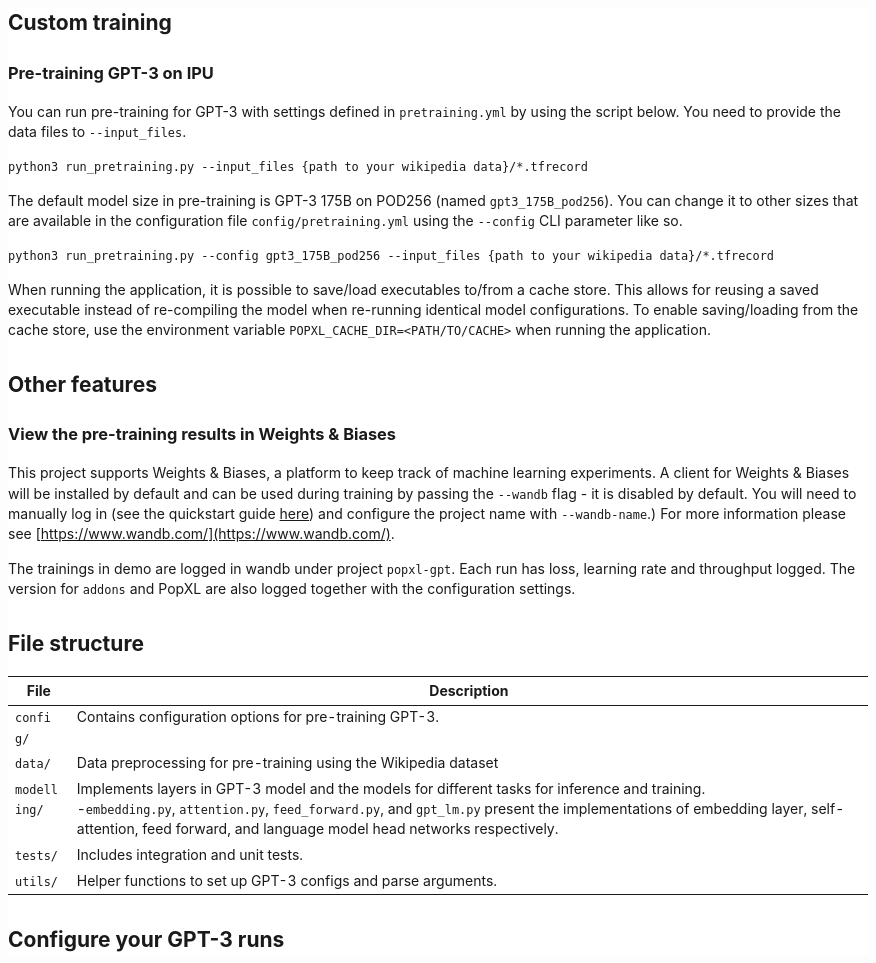 ## Custom training

### Pre-training GPT-3 on IPU
You can run pre-training for GPT-3 with settings defined in `pretraining.yml` by using the script below. You need to provide the data files to `--input_files`.
```
python3 run_pretraining.py --input_files {path to your wikipedia data}/*.tfrecord
```

The default model size in pre-training is GPT-3 175B on POD256 (named `gpt3_175B_pod256`). You can change it to other sizes that are available in the configuration file `config/pretraining.yml` using the `--config` CLI parameter like so.
```
python3 run_pretraining.py --config gpt3_175B_pod256 --input_files {path to your wikipedia data}/*.tfrecord
```

When running the application, it is possible to save/load executables to/from a cache store. This allows for reusing a saved executable instead of re-compiling the model when re-running identical model configurations. To enable saving/loading from the cache store, use the environment variable `POPXL_CACHE_DIR=<PATH/TO/CACHE>` when running the application.

## Other features

### View the pre-training results in Weights & Biases
This project supports Weights & Biases, a platform to keep track of machine learning experiments. A client for Weights & Biases will be installed by default and can be used during training by passing the `--wandb` flag - it is disabled by default. You will need to manually log in (see the quickstart guide [here](https://docs.wandb.ai/quickstart)) and configure the project name with `--wandb-name`.) For more information please see [https://www.wandb.com/](https://www.wandb.com/).

The trainings in demo are logged in wandb under project `popxl-gpt`. Each run has loss, learning rate and throughput logged. The version for `addons` and PopXL are also logged together with the configuration settings.


## File structure <a name="file_structure"></a>

|    File                   |       Description                                                   |
|---------------------------|---------------------------------------------------------------------|
| `config/`                 | Contains configuration options for pre-training GPT-3.|
| `data/`            | Data preprocessing for pre-training using the Wikipedia dataset |
| `modelling/`       | Implements layers in GPT-3 model and the models for different tasks for inference and training.<br/> -`embedding.py`, `attention.py`, `feed_forward.py`, and `gpt_lm.py` present the implementations of embedding layer, self-attention, feed forward, and language model head networks respectively. |
| `tests/`           | Includes integration and unit tests.|
| `utils/`  | Helper functions to set up GPT-3 configs and parse arguments.  |

## Configure your GPT-3 runs <a name="configs"></a>
